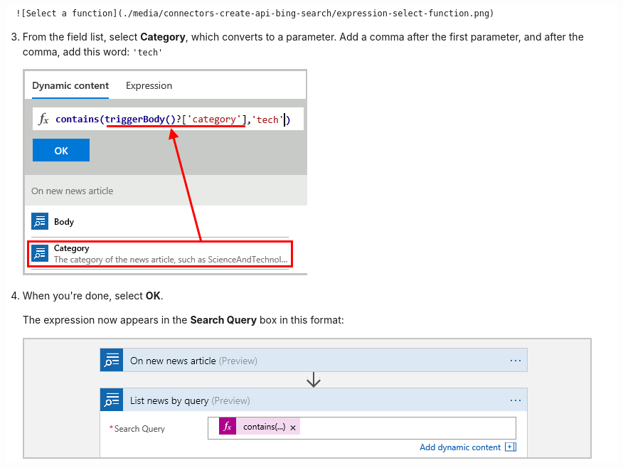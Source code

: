       ![Select a function](./media/connectors-create-api-bing-search/expression-select-function.png)

   3. From the field list, select **Category**, which converts to a parameter. 
   Add a comma after the first parameter, and after the comma, add this word: `'tech'` 

      ![Select a field](./media/connectors-create-api-bing-search/expression-select-field.png)

   4. When you're done, select **OK**.

      The expression now appears in the **Search Query** box in this format:

      ![Finished expression](./media/connectors-create-api-bing-search/resolved-expression.png)
